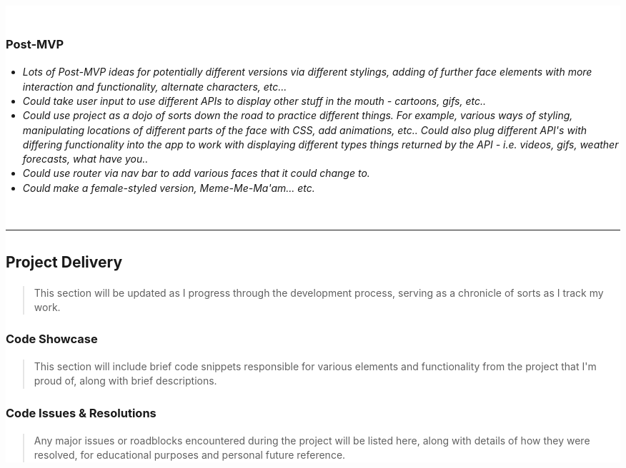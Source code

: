 <br>

### Post-MVP

- _Lots of Post-MVP ideas for potentially different versions via different stylings, adding of further face elements with more interaction and functionality, alternate characters, etc..._
- _Could take user input to use different APIs to display other stuff in the mouth - cartoons, gifs, etc.._
- _Could use project as a dojo of sorts down the road to practice different things.  For example, various ways of styling, manipulating locations of different parts of the face with CSS, add animations, etc..  Could also plug different API's with differing functionality into the app to work with displaying different types things returned by the API - i.e. videos, gifs, weather forecasts, what have you.._
- _Could use router via nav bar to add various faces that it could change to._
- _Could make a female-styled version, Meme-Me-Ma'am... etc._

<br>

***

## Project Delivery

> This section will be updated as I progress through the development process, serving as a chronicle of sorts as I track my work.

### Code Showcase

> This section will include brief code snippets responsible for various elements and functionality from the project that I'm proud of, along with brief descriptions.

### Code Issues & Resolutions

> Any major issues or roadblocks encountered during the project will be listed here, along with details of how they were resolved, for educational purposes and personal future reference.